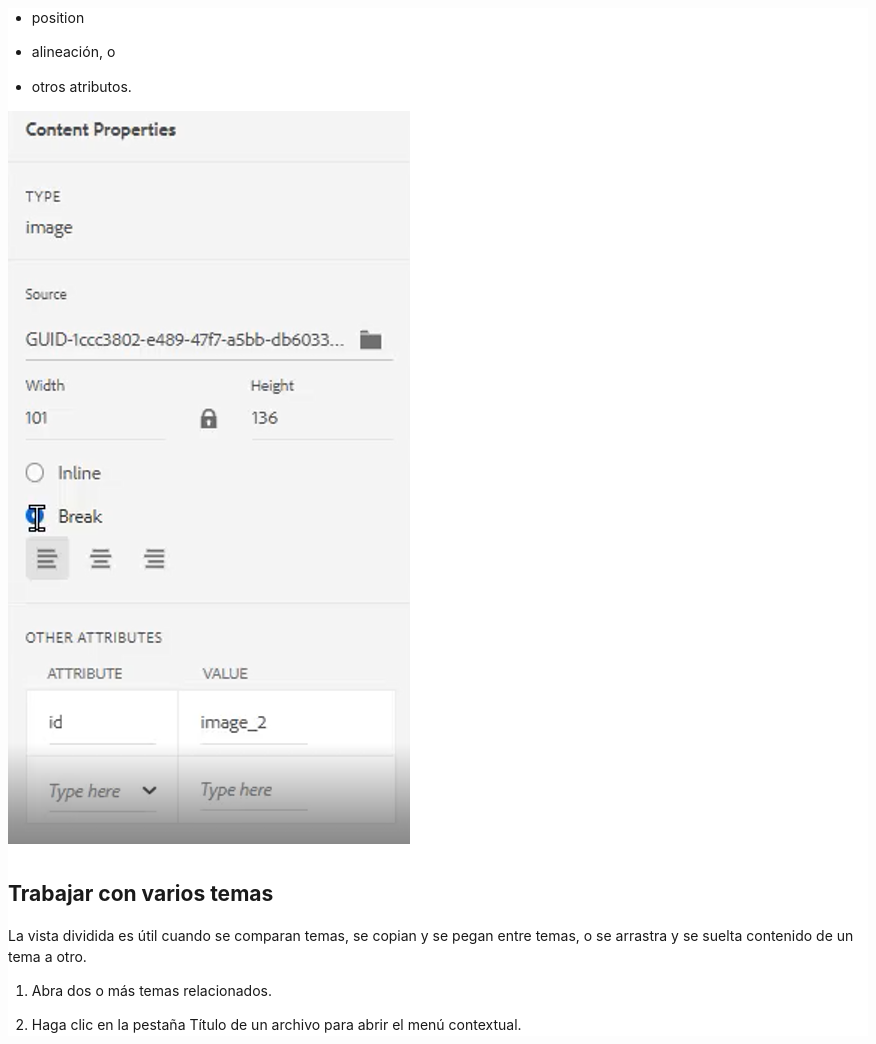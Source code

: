    - position

   - alineación, o

   - otros atributos.

   ![Propiedades de contenido](images/lesson-15/content-properties.png)

## Trabajar con varios temas

La vista dividida es útil cuando se comparan temas, se copian y se pegan entre temas, o se arrastra y se suelta contenido de un tema a otro.

1. Abra dos o más temas relacionados.

1. Haga clic en la pestaña Título de un archivo para abrir el menú contextual.
